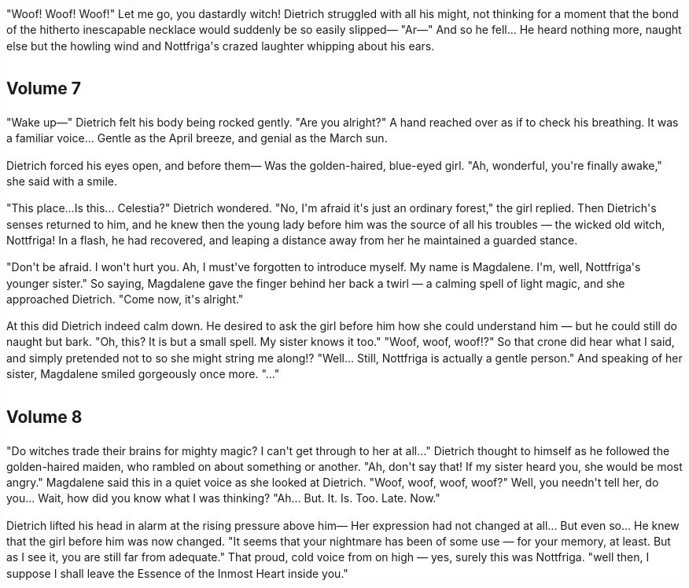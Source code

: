 "Woof! Woof! Woof!" Let me go, you dastardly witch! Dietrich struggled with all his might, not thinking for a moment
that the bond of the hitherto inescapable necklace would suddenly be so easily slipped— "Ar—" And so he fell... He heard
nothing more, naught else but the howling wind and Nottfriga's crazed laughter whipping about his ears.

## Volume 7

"Wake up—" Dietrich felt his body being rocked gently. "Are you alright?" A hand reached over as if to check his
breathing. It was a familiar voice... Gentle as the April breeze, and genial as the March sun.

Dietrich forced his eyes open, and before them— Was the golden-haired, blue-eyed girl. "Ah, wonderful, you're finally
awake," she said with a smile.

"This place...Is this... Celestia?" Dietrich wondered. "No, I'm afraid it's just an ordinary forest," the girl replied.
Then Dietrich's senses returned to him, and he knew then the young lady before him was the source of all his troubles —
the wicked old witch, Nottfriga! In a flash, he had recovered, and leaping a distance away from her he maintained a
guarded stance.

"Don't be afraid. I won't hurt you. Ah, I must've forgotten to introduce myself. My name is Magdalene. I'm, well,
Nottfriga's younger sister." So saying, Magdalene gave the finger behind her back a twirl — a calming spell of light
magic, and she approached Dietrich. "Come now, it's alright."

At this did Dietrich indeed calm down. He desired to ask the girl before him how she could understand him — but he could
still do naught but bark. "Oh, this? It is but a small spell. My sister knows it too." "Woof, woof, woof!?" So that
crone did hear what I said, and simply pretended not to so she might string me along!? "Well... Still, Nottfriga is
actually a gentle person." And speaking of her sister, Magdalene smiled gorgeously once more. "..."

## Volume 8

"Do witches trade their brains for mighty magic? I can't get through to her at all..." Dietrich thought to himself as he
followed the golden-haired maiden, who rambled on about something or another. "Ah, don't say that! If my sister heard
you, she would be most angry." Magdalene said this in a quiet voice as she looked at Dietrich. "Woof, woof, woof, woof?"
Well, you needn't tell her, do you... Wait, how did you know what I was thinking? "Ah... But. It. Is. Too. Late. Now."

Dietrich lifted his head in alarm at the rising pressure above him— Her expression had not changed at all... But even
so... He knew that the girl before him was now changed. "It seems that your nightmare has been of some use — for your
memory, at least. But as I see it, you are still far from adequate." That proud, cold voice from on high — yes, surely
this was Nottfriga. "well then, I suppose I shall leave the Essence of the Inmost Heart inside you."
